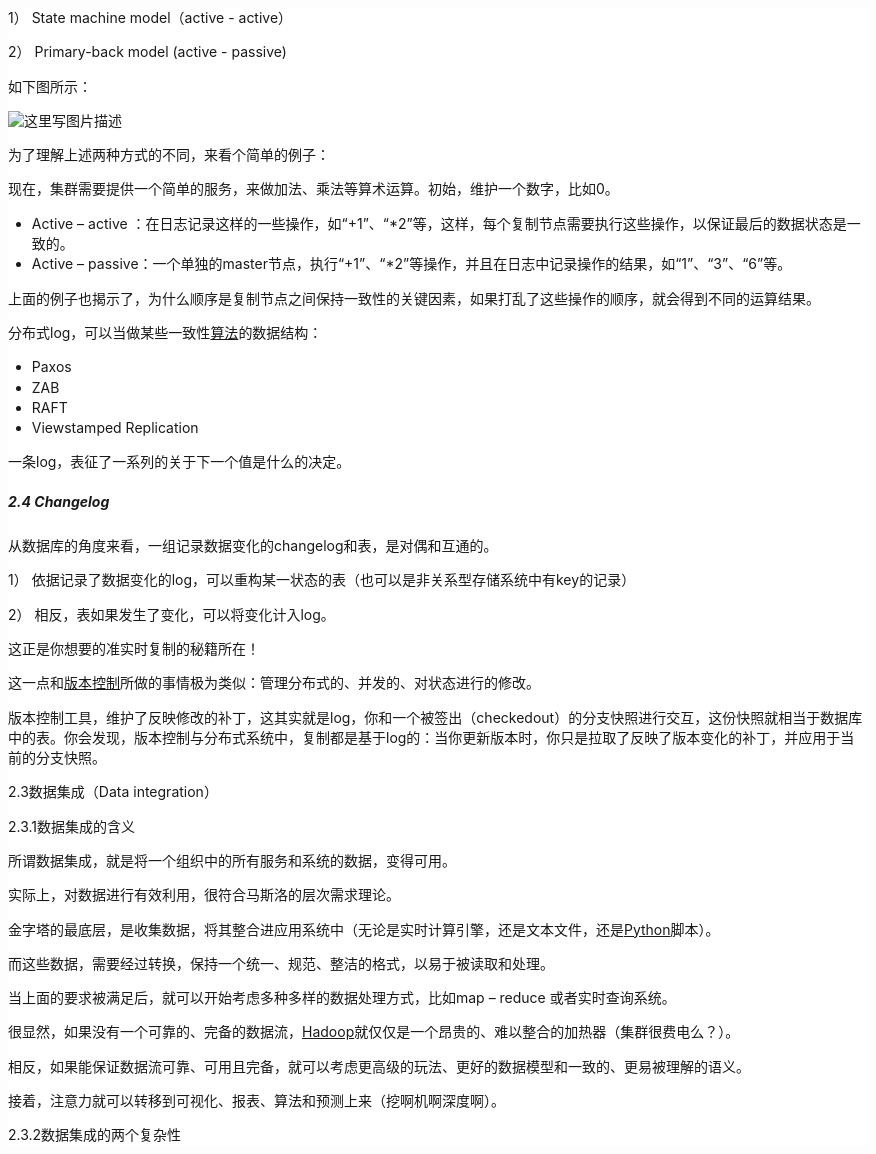 1） State machine model（active - active） 

2） Primary-back model (active - passive)

如下图所示： 

![这里写图片描述](../images/log/log2.png)

为了理解上述两种方式的不同，来看个简单的例子： 

现在，集群需要提供一个简单的服务，来做加法、乘法等算术运算。初始，维护一个数字，比如0。

- Active – active     ：在日志记录这样的一些操作，如“+1”、“*2”等，这样，每个复制节点需要执行这些操作，以保证最后的数据状态是一致的。
- Active –     passive：一个单独的master节点，执行“+1”、“*2”等操作，并且在日志中记录操作的结果，如“1”、“3”、“6”等。

上面的例子也揭示了，为什么顺序是复制节点之间保持一致性的关键因素，如果打乱了这些操作的顺序，就会得到不同的运算结果。 

分布式log，可以当做某些一致性[算法](http://lib.csdn.net/base/datastructure)的数据结构：

- Paxos
- ZAB
- RAFT
- Viewstamped     Replication

一条log，表征了一系列的关于下一个值是什么的决定。

##### 2.4 Changelog

从数据库的角度来看，一组记录数据变化的changelog和表，是对偶和互通的。 

1） 依据记录了数据变化的log，可以重构某一状态的表（也可以是非关系型存储系统中有key的记录） 

2） 相反，表如果发生了变化，可以将变化计入log。

这正是你想要的准实时复制的秘籍所在！

这一点和[版本控制](http://lib.csdn.net/base/git)所做的事情极为类似：管理分布式的、并发的、对状态进行的修改。

版本控制工具，维护了反映修改的补丁，这其实就是log，你和一个被签出（checkedout）的分支快照进行交互，这份快照就相当于数据库中的表。你会发现，版本控制与分布式系统中，复制都是基于log的：当你更新版本时，你只是拉取了反映了版本变化的补丁，并应用于当前的分支快照。

2.3数据集成（Data integration）

2.3.1数据集成的含义

所谓数据集成，就是将一个组织中的所有服务和系统的数据，变得可用。

实际上，对数据进行有效利用，很符合马斯洛的层次需求理论。 

金字塔的最底层，是收集数据，将其整合进应用系统中（无论是实时计算引擎，还是文本文件，还是[Python](http://lib.csdn.net/base/python)脚本）。 

而这些数据，需要经过转换，保持一个统一、规范、整洁的格式，以易于被读取和处理。 

当上面的要求被满足后，就可以开始考虑多种多样的数据处理方式，比如map – reduce 或者实时查询系统。 

很显然，如果没有一个可靠的、完备的数据流，[Hadoop](http://lib.csdn.net/base/hadoop)就仅仅是一个昂贵的、难以整合的加热器（集群很费电么？）。 

相反，如果能保证数据流可靠、可用且完备，就可以考虑更高级的玩法、更好的数据模型和一致的、更易被理解的语义。 

接着，注意力就可以转移到可视化、报表、算法和预测上来（挖啊机啊深度啊）。

2.3.2数据集成的两个复杂性
